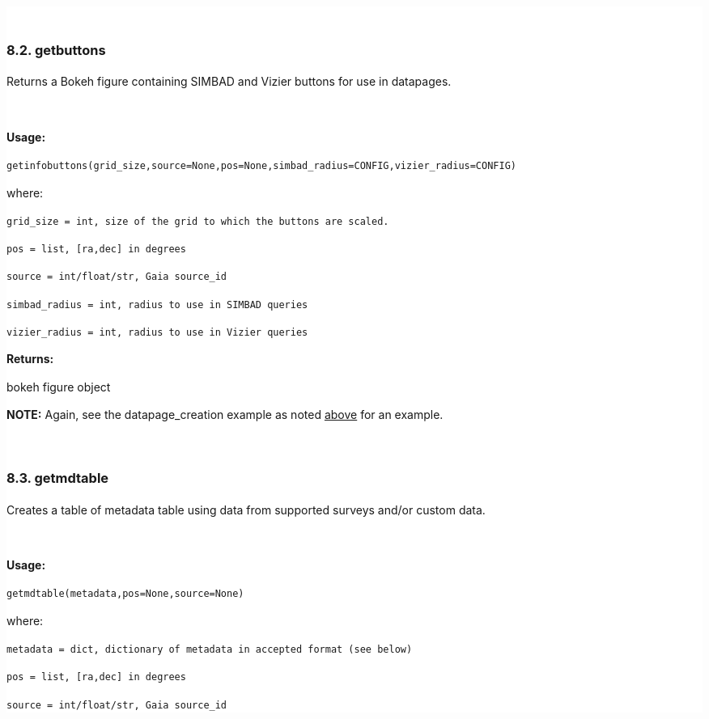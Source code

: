 <br>

### 8.2. getbuttons

Returns a Bokeh figure containing SIMBAD and Vizier buttons for use in datapages.

<br>

**Usage:**

```
getinfobuttons(grid_size,source=None,pos=None,simbad_radius=CONFIG,vizier_radius=CONFIG)
```

where:
```
grid_size = int, size of the grid to which the buttons are scaled.
```
```
pos = list, [ra,dec] in degrees
```
```
source = int/float/str, Gaia source_id
```
```
simbad_radius = int, radius to use in SIMBAD queries
```
```
vizier_radius = int, radius to use in Vizier queries
```

**Returns:**

bokeh figure object

**NOTE:** Again, see the datapage_creation example as noted [above](#8-datapage-tools) for an example.

<br>

### 8.3. getmdtable

Creates a table of metadata table using data from supported surveys and/or custom data.

<br>

**Usage:**

```
getmdtable(metadata,pos=None,source=None)
```

where:

```
metadata = dict, dictionary of metadata in accepted format (see below)
```
```
pos = list, [ra,dec] in degrees
```
```
source = int/float/str, Gaia source_id
```
